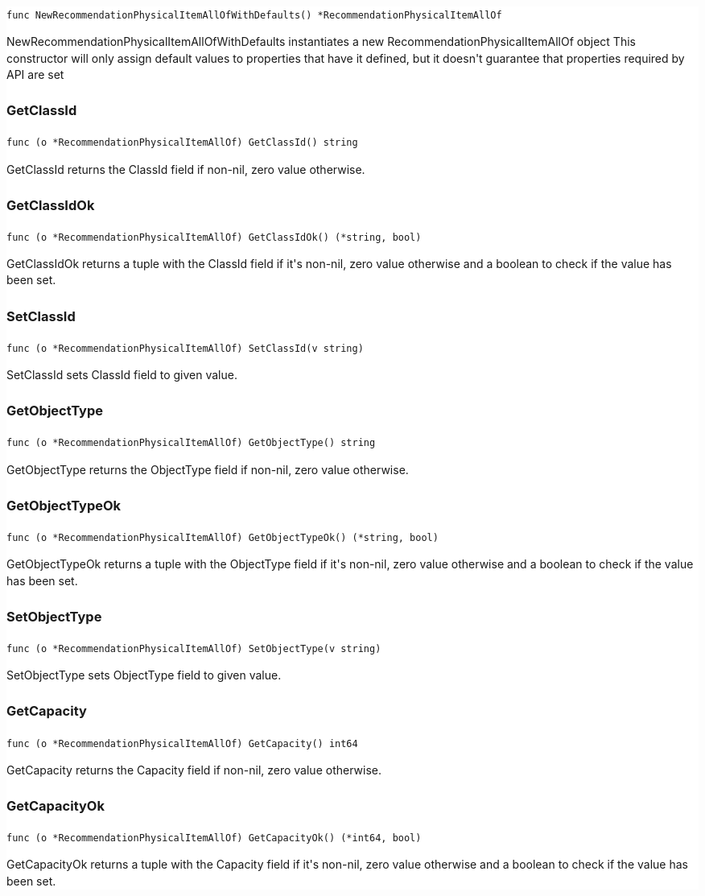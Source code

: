 `func NewRecommendationPhysicalItemAllOfWithDefaults() *RecommendationPhysicalItemAllOf`

NewRecommendationPhysicalItemAllOfWithDefaults instantiates a new RecommendationPhysicalItemAllOf object
This constructor will only assign default values to properties that have it defined,
but it doesn't guarantee that properties required by API are set

### GetClassId

`func (o *RecommendationPhysicalItemAllOf) GetClassId() string`

GetClassId returns the ClassId field if non-nil, zero value otherwise.

### GetClassIdOk

`func (o *RecommendationPhysicalItemAllOf) GetClassIdOk() (*string, bool)`

GetClassIdOk returns a tuple with the ClassId field if it's non-nil, zero value otherwise
and a boolean to check if the value has been set.

### SetClassId

`func (o *RecommendationPhysicalItemAllOf) SetClassId(v string)`

SetClassId sets ClassId field to given value.


### GetObjectType

`func (o *RecommendationPhysicalItemAllOf) GetObjectType() string`

GetObjectType returns the ObjectType field if non-nil, zero value otherwise.

### GetObjectTypeOk

`func (o *RecommendationPhysicalItemAllOf) GetObjectTypeOk() (*string, bool)`

GetObjectTypeOk returns a tuple with the ObjectType field if it's non-nil, zero value otherwise
and a boolean to check if the value has been set.

### SetObjectType

`func (o *RecommendationPhysicalItemAllOf) SetObjectType(v string)`

SetObjectType sets ObjectType field to given value.


### GetCapacity

`func (o *RecommendationPhysicalItemAllOf) GetCapacity() int64`

GetCapacity returns the Capacity field if non-nil, zero value otherwise.

### GetCapacityOk

`func (o *RecommendationPhysicalItemAllOf) GetCapacityOk() (*int64, bool)`

GetCapacityOk returns a tuple with the Capacity field if it's non-nil, zero value otherwise
and a boolean to check if the value has been set.
